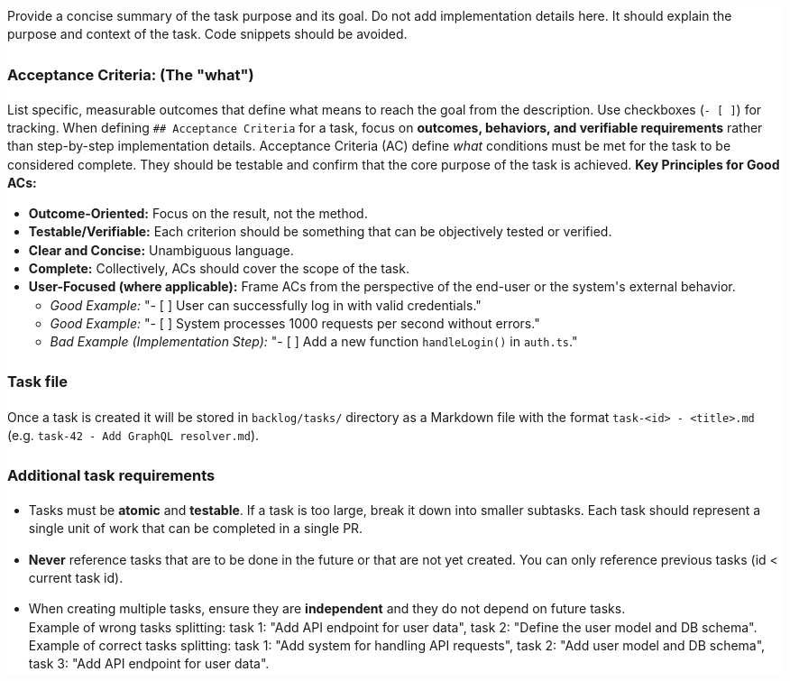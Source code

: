 Provide a concise summary of the task purpose and its goal. Do not add implementation details here. It
should explain the purpose and context of the task. Code snippets should be avoided.

### **Acceptance Criteria**: (The **"what"**)

List specific, measurable outcomes that define what means to reach the goal from the description. Use checkboxes (`- [ ]`) for tracking.
When defining `## Acceptance Criteria` for a task, focus on **outcomes, behaviors, and verifiable requirements** rather
than step-by-step implementation details.
Acceptance Criteria (AC) define _what_ conditions must be met for the task to be considered complete.
They should be testable and confirm that the core purpose of the task is achieved.
**Key Principles for Good ACs:**

- **Outcome-Oriented:** Focus on the result, not the method.
- **Testable/Verifiable:** Each criterion should be something that can be objectively tested or verified.
- **Clear and Concise:** Unambiguous language.
- **Complete:** Collectively, ACs should cover the scope of the task.
- **User-Focused (where applicable):** Frame ACs from the perspective of the end-user or the system's external behavior.
  - _Good Example:_ "- [ ] User can successfully log in with valid credentials."
  - _Good Example:_ "- [ ] System processes 1000 requests per second without errors."
  - _Bad Example (Implementation Step):_ "- [ ] Add a new function `handleLogin()` in `auth.ts`."

### Task file

Once a task is created it will be stored in `backlog/tasks/` directory as a Markdown file with the format
`task-<id> - <title>.md` (e.g. `task-42 - Add GraphQL resolver.md`).

### Additional task requirements

- Tasks must be **atomic** and **testable**. If a task is too large, break it down into smaller subtasks.
  Each task should represent a single unit of work that can be completed in a single PR.

- **Never** reference tasks that are to be done in the future or that are not yet created. You can only reference
  previous
  tasks (id < current task id).

- When creating multiple tasks, ensure they are **independent** and they do not depend on future tasks.  
  Example of wrong tasks splitting: task 1: "Add API endpoint for user data", task 2: "Define the user model and DB
  schema".  
  Example of correct tasks splitting: task 1: "Add system for handling API requests", task 2: "Add user model and DB
  schema", task 3: "Add API endpoint for user data".
